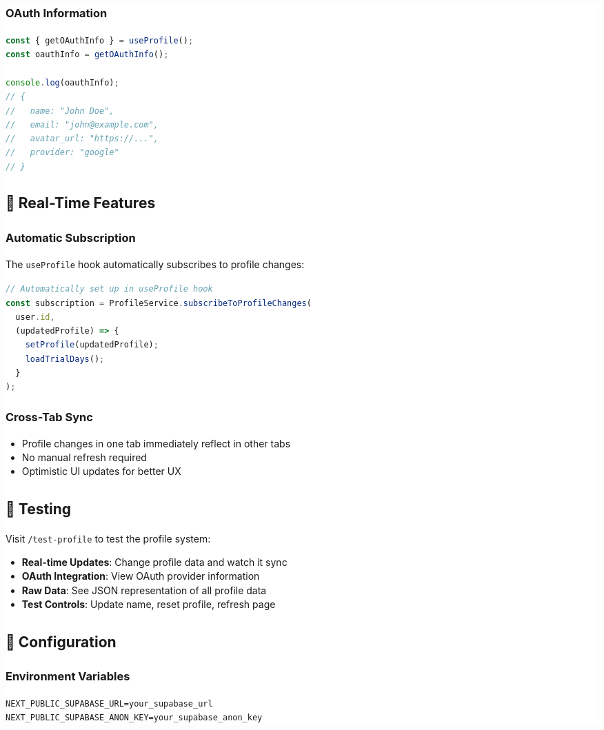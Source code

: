 ### OAuth Information

```typescript
const { getOAuthInfo } = useProfile();
const oauthInfo = getOAuthInfo();

console.log(oauthInfo);
// {
//   name: "John Doe",
//   email: "john@example.com",
//   avatar_url: "https://...",
//   provider: "google"
// }
```

## 🔄 Real-Time Features

### Automatic Subscription
The `useProfile` hook automatically subscribes to profile changes:

```typescript
// Automatically set up in useProfile hook
const subscription = ProfileService.subscribeToProfileChanges(
  user.id,
  (updatedProfile) => {
    setProfile(updatedProfile);
    loadTrialDays();
  }
);
```

### Cross-Tab Sync
- Profile changes in one tab immediately reflect in other tabs
- No manual refresh required
- Optimistic UI updates for better UX

## 🧪 Testing

Visit `/test-profile` to test the profile system:

- **Real-time Updates**: Change profile data and watch it sync
- **OAuth Integration**: View OAuth provider information
- **Raw Data**: See JSON representation of all profile data
- **Test Controls**: Update name, reset profile, refresh page

## 🔧 Configuration

### Environment Variables
```env
NEXT_PUBLIC_SUPABASE_URL=your_supabase_url
NEXT_PUBLIC_SUPABASE_ANON_KEY=your_supabase_anon_key
```
